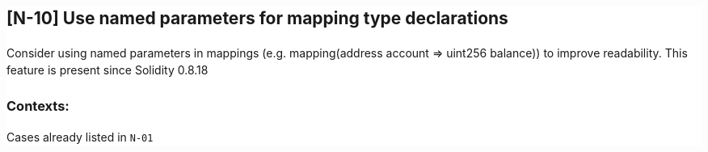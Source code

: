 ## [N-10] Use named parameters for mapping type declarations
Consider using named parameters in mappings (e.g. mapping(address account => uint256 balance)) to improve readability. This feature is present since Solidity 0.8.18
### Contexts:
Cases already listed in `N-01`
